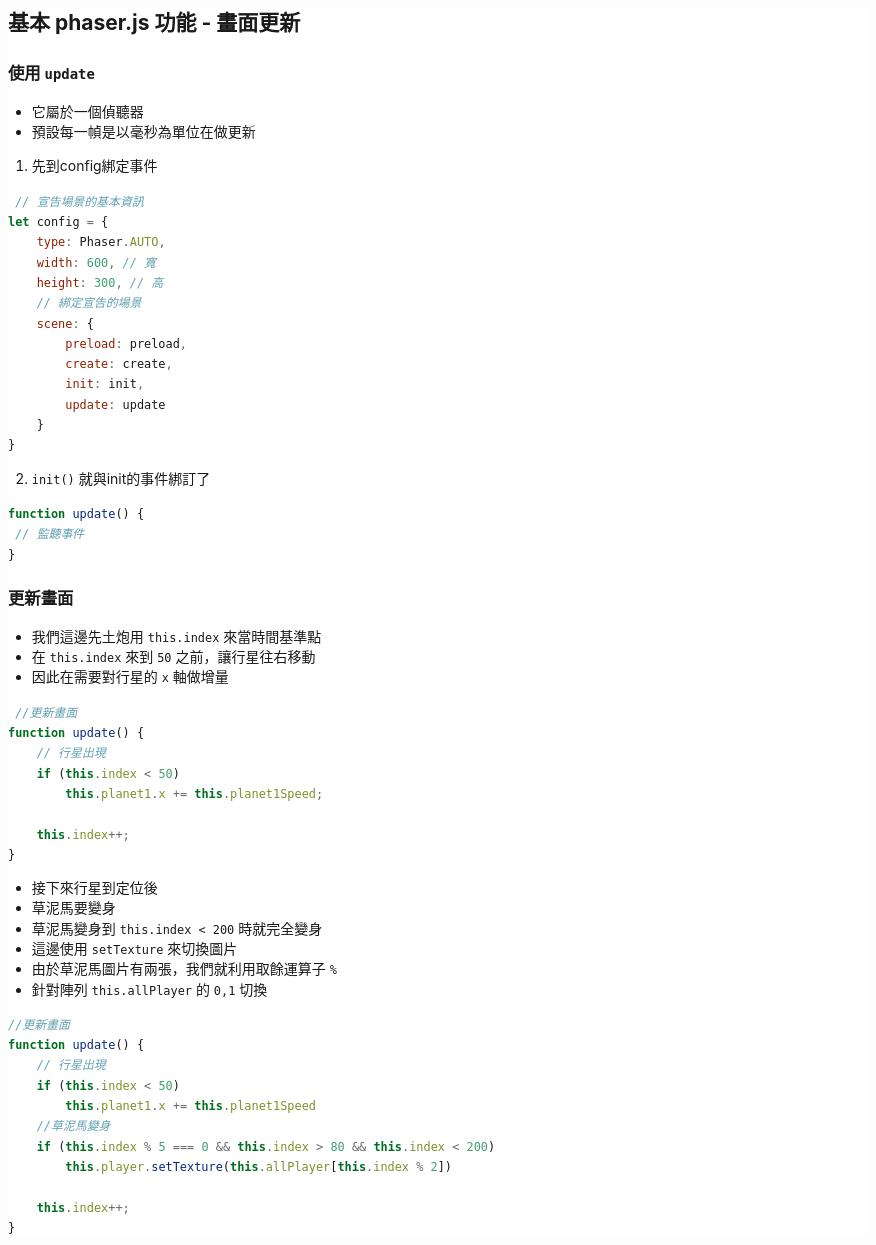 ## 基本 phaser.js 功能 - 畫面更新
### 使用 `update`
- 它屬於一個偵聽器
- 預設每一幀是以毫秒為單位在做更新
1. 先到config綁定事件
```javascript
 // 宣告場景的基本資訊
let config = {
    type: Phaser.AUTO,
    width: 600, // 寬
    height: 300, // 高
    // 綁定宣告的場景
    scene: {
        preload: preload,
        create: create,
        init: init,
        update: update
    }
}
```
2. `init()` 就與init的事件綁訂了
```javascript
function update() {
 // 監聽事件
}
```

### 更新畫面
- 我們這邊先土炮用 `this.index` 來當時間基準點
- 在 `this.index` 來到 `50` 之前，讓行星往右移動
- 因此在需要對行星的 `x` 軸做增量
  
```javascript
 //更新畫面
function update() {
    // 行星出現
    if (this.index < 50)
        this.planet1.x += this.planet1Speed;

    this.index++;
}
```

- 接下來行星到定位後
- 草泥馬要變身
- 草泥馬變身到 `this.index < 200` 時就完全變身
- 這邊使用 `setTexture` 來切換圖片
- 由於草泥馬圖片有兩張，我們就利用取餘運算子 `%`
- 針對陣列 `this.allPlayer` 的 `0,1` 切換
```javascript
//更新畫面
function update() {
    // 行星出現
    if (this.index < 50)
        this.planet1.x += this.planet1Speed
    //草泥馬變身
    if (this.index % 5 === 0 && this.index > 80 && this.index < 200)
        this.player.setTexture(this.allPlayer[this.index % 2])
 
    this.index++;
}
```

